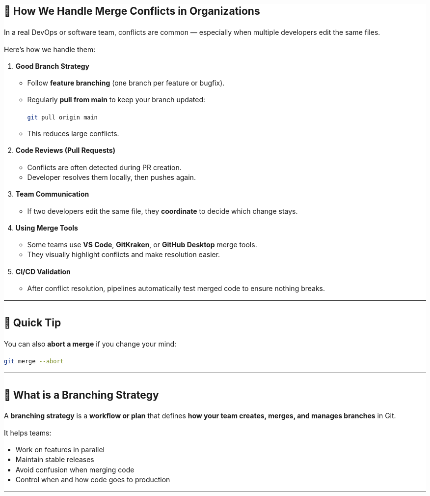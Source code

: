 
## 🏢 How We Handle Merge Conflicts in Organizations

In a real DevOps or software team, conflicts are common — especially when multiple developers edit the same files.

Here’s how we handle them:

1. **Good Branch Strategy**

   * Follow **feature branching** (one branch per feature or bugfix).
   * Regularly **pull from main** to keep your branch updated:

     ```bash
     git pull origin main
     ```
   * This reduces large conflicts.

2. **Code Reviews (Pull Requests)**

   * Conflicts are often detected during PR creation.
   * Developer resolves them locally, then pushes again.

3. **Team Communication**

   * If two developers edit the same file, they **coordinate** to decide which change stays.

4. **Using Merge Tools**

   * Some teams use **VS Code**, **GitKraken**, or **GitHub Desktop** merge tools.
   * They visually highlight conflicts and make resolution easier.

5. **CI/CD Validation**

   * After conflict resolution, pipelines automatically test merged code to ensure nothing breaks.

---

## 🧠 Quick Tip

You can also **abort a merge** if you change your mind:

```bash
git merge --abort
```

---

## 🌱 What is a **Branching Strategy**

A **branching strategy** is a **workflow or plan** that defines **how your team creates, merges, and manages branches** in Git.

It helps teams:

* Work on features in parallel
* Maintain stable releases
* Avoid confusion when merging code
* Control when and how code goes to production

---